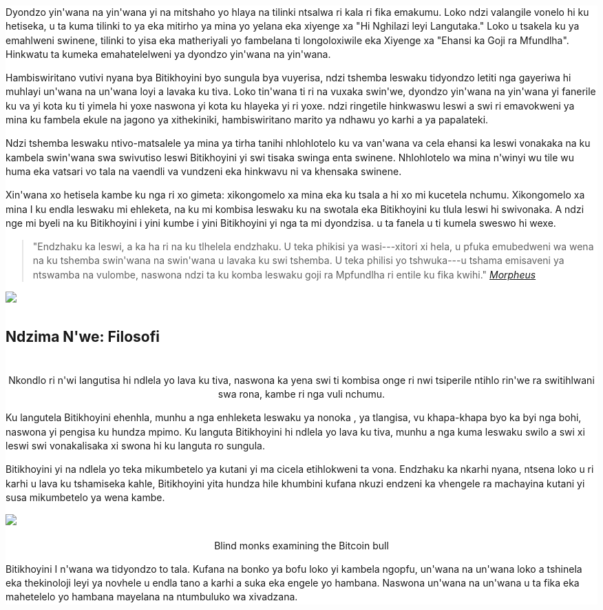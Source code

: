
Dyondzo yin'wana na yin'wana yi na mitshaho yo hlaya na tilinki ntsalwa ri kala ri fika emakumu. Loko ndzi valangile vonelo hi ku hetiseka, u ta kuma tilinki to ya eka mitirho ya mina yo yelana eka  xiyenge xa "Hi Nghilazi leyi Langutaka." Loko u tsakela ku ya emahlweni swinene, tilinki to yisa eka matheriyali yo fambelana ti longoloxiwile eka Xiyenge xa "Ehansi ka Goji ra Mfundlha". Hinkwatu ta kumeka emahatelelweni ya dyondzo yin'wana na yin'wana.

Hambiswiritano vutivi nyana bya Bitikhoyini byo sungula bya vuyerisa, ndzi tshemba leswaku tidyondzo letiti nga gayeriwa hi muhlayi un'wana na un'wana loyi a lavaka ku tiva. Loko tin'wana ti ri na vuxaka swin'we, dyondzo yin'wana na yin'wana yi fanerile ku va yi kota ku ti yimela hi yoxe naswona yi kota ku hlayeka yi ri yoxe. ndzi ringetile hinkwaswu leswi a swi ri emavokweni ya mina ku fambela ekule na jagono ya xithekiniki, hambiswiritano marito ya ndhawu yo karhi a ya papalateki.

Ndzi tshemba leswaku ntivo-matsalele ya mina ya tirha tanihi nhlohlotelo ku va van'wana va cela ehansi ka leswi vonakaka na ku kambela swin'wana swa swivutiso leswi Bitikhoyini yi swi tisaka swinga enta swinene. Nhlohlotelo wa mina n'winyi wu tile wu huma eka vatsari vo tala na vaendli va vundzeni eka hinkwavu ni va khensaka swinene.


Xin'wana xo hetisela kambe ku nga ri xo gimeta: xikongomelo xa mina eka ku tsala a hi xo mi kucetela nchumu. Xikongomelo xa mina I ku endla leswaku mi ehleketa, na ku mi kombisa leswaku ku na swotala eka Bitikhoyini ku tlula leswi hi swivonaka. A ndzi nge mi byeli na ku Bitikhoyini i yini kumbe i yini Bitikhoyini yi nga ta mi dyondzisa. u ta fanela u ti kumela sweswo hi wexe.

> "Endzhaku ka leswi, a ka ha ri na ku tlhelela endzhaku. U teka phikisi ya wasi---xitori xi hela, u pfuka emubedweni wa wena na ku tshemba swin'wana na swin'wana u lavaka ku swi tshemba. U teka philisi yo tshwuka---u tshama emisaveni ya ntswamba na vulombe, naswona ndzi ta ku komba leswaku goji ra Mpfundlha ri entile ku fika kwihi."
> <cite>[Morpheus](https://en.wikipedia.org/wiki/Red_pill_and_blue_pill#The_Matrix_(1999))</cite>

![](/images/21-lessons/bitcoin-orange-pill.jpg)

## Ndzima N'we: Filosofi

<br>
<center v-pre>Nkondlo ri n'wi langutisa hi ndlela yo lava ku tiva, naswona ka yena swi ti kombisa onge ri nwi tsiperile ntihlo rin'we ra switihlwani swa rona, kambe ri nga vuli nchumu.</center>

Ku langutela Bitikhoyini ehenhla, munhu a nga enhleketa leswaku ya nonoka , ya tlangisa, vu khapa-khapa byo ka byi nga bohi, naswona yi pengisa ku hundza mpimo. Ku languta Bitikhoyini hi ndlela yo lava ku tiva, munhu a nga kuma leswaku swilo a swi xi leswi swi vonakalisaka xi swona hi ku languta ro sungula.

Bitikhoyini yi na ndlela yo teka mikumbetelo ya kutani yi ma cicela etihlokweni ta vona. Endzhaku ka nkarhi nyana, ntsena loko u ri karhi u lava ku tshamiseka kahle, Bitikhoyini yita hundza hile khumbini kufana nkuzi endzeni ka vhengele ra machayina kutani yi susa mikumbetelo ya wena kambe.


![](/images/21-lessons/blind-monks.jpg)
<center v-pre>Blind monks examining the Bitcoin bull</center>

Bitikhoyini I n'wana wa tidyondzo to tala. Kufana na bonko ya bofu loko yi kambela ngopfu, un'wana na un'wana loko a tshinela eka thekinoloji leyi ya novhele u endla tano a karhi a suka eka engele yo hambana. Naswona un'wana na un'wana u ta fika eka mahetelelo yo hambana mayelana na ntumbuluko wa xivadzana.
